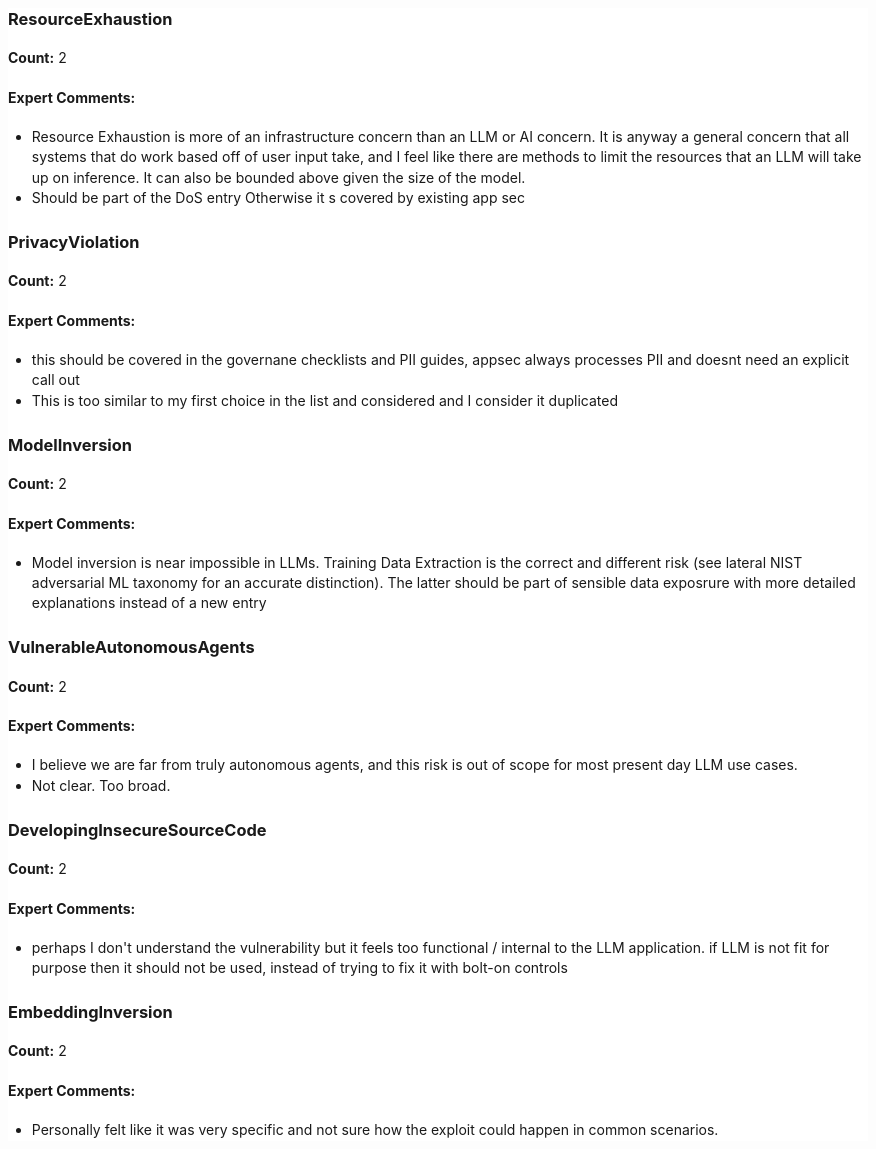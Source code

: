 ### ResourceExhaustion
**Count:** 2

#### Expert Comments:
- Resource Exhaustion is more of an infrastructure concern than an LLM or AI concern. It is anyway a general concern that all systems that do work based off of user input take, and I feel like there are methods to limit the resources that an LLM will take up on inference. It can also be bounded above given the size of the model. 
- Should be part of the DoS entry Otherwise it s covered by existing app sec 

### PrivacyViolation
**Count:** 2

#### Expert Comments:
- this should be covered in the governane checklists and PII guides, appsec always processes PII and doesnt need an explicit call out
- This is too similar to my first choice in the list and considered and I consider it duplicated 

### ModelInversion
**Count:** 2

#### Expert Comments:
- Model inversion is near impossible in LLMs. Training Data Extraction is the correct and different risk  (see lateral  NIST adversarial ML taxonomy for an accurate distinction). The latter should be part of sensible data exposrure with more detailed explanations instead of a new entry 

### VulnerableAutonomousAgents
**Count:** 2

#### Expert Comments:
- I believe we are far from truly autonomous agents, and this risk is out of scope for most present day LLM use cases.
- Not clear. Too broad. 

### DevelopingInsecureSourceCode
**Count:** 2

#### Expert Comments:
- perhaps I don't understand the vulnerability but it feels too functional / internal to the LLM application.
if LLM is not fit for purpose then it should not be used, instead of trying to fix it with bolt-on controls

### EmbeddingInversion
**Count:** 2

#### Expert Comments:
- Personally felt like it was very specific and not sure how the exploit could happen in common scenarios.
